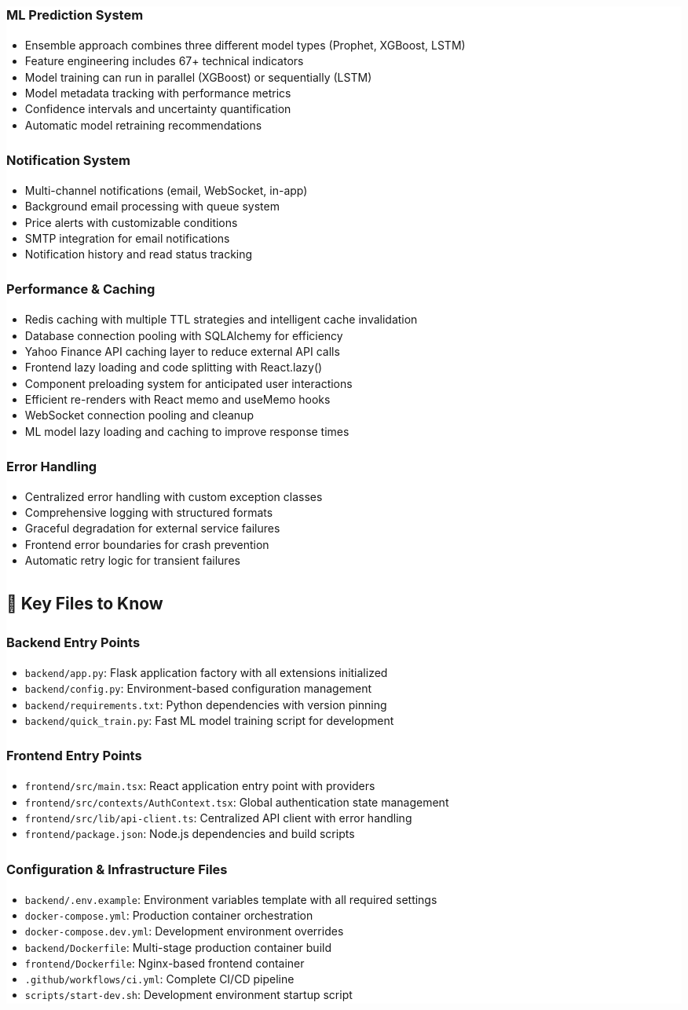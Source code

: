 ### ML Prediction System
- Ensemble approach combines three different model types (Prophet, XGBoost, LSTM)
- Feature engineering includes 67+ technical indicators
- Model training can run in parallel (XGBoost) or sequentially (LSTM)
- Model metadata tracking with performance metrics
- Confidence intervals and uncertainty quantification
- Automatic model retraining recommendations

### Notification System
- Multi-channel notifications (email, WebSocket, in-app)
- Background email processing with queue system
- Price alerts with customizable conditions
- SMTP integration for email notifications
- Notification history and read status tracking

### Performance & Caching
- Redis caching with multiple TTL strategies and intelligent cache invalidation
- Database connection pooling with SQLAlchemy for efficiency
- Yahoo Finance API caching layer to reduce external API calls
- Frontend lazy loading and code splitting with React.lazy()
- Component preloading system for anticipated user interactions
- Efficient re-renders with React memo and useMemo hooks
- WebSocket connection pooling and cleanup
- ML model lazy loading and caching to improve response times

### Error Handling
- Centralized error handling with custom exception classes
- Comprehensive logging with structured formats
- Graceful degradation for external service failures
- Frontend error boundaries for crash prevention
- Automatic retry logic for transient failures

## 📁 Key Files to Know

### Backend Entry Points
- `backend/app.py`: Flask application factory with all extensions initialized
- `backend/config.py`: Environment-based configuration management
- `backend/requirements.txt`: Python dependencies with version pinning
- `backend/quick_train.py`: Fast ML model training script for development

### Frontend Entry Points  
- `frontend/src/main.tsx`: React application entry point with providers
- `frontend/src/contexts/AuthContext.tsx`: Global authentication state management
- `frontend/src/lib/api-client.ts`: Centralized API client with error handling
- `frontend/package.json`: Node.js dependencies and build scripts

### Configuration & Infrastructure Files
- `backend/.env.example`: Environment variables template with all required settings
- `docker-compose.yml`: Production container orchestration
- `docker-compose.dev.yml`: Development environment overrides
- `backend/Dockerfile`: Multi-stage production container build
- `frontend/Dockerfile`: Nginx-based frontend container
- `.github/workflows/ci.yml`: Complete CI/CD pipeline
- `scripts/start-dev.sh`: Development environment startup script
